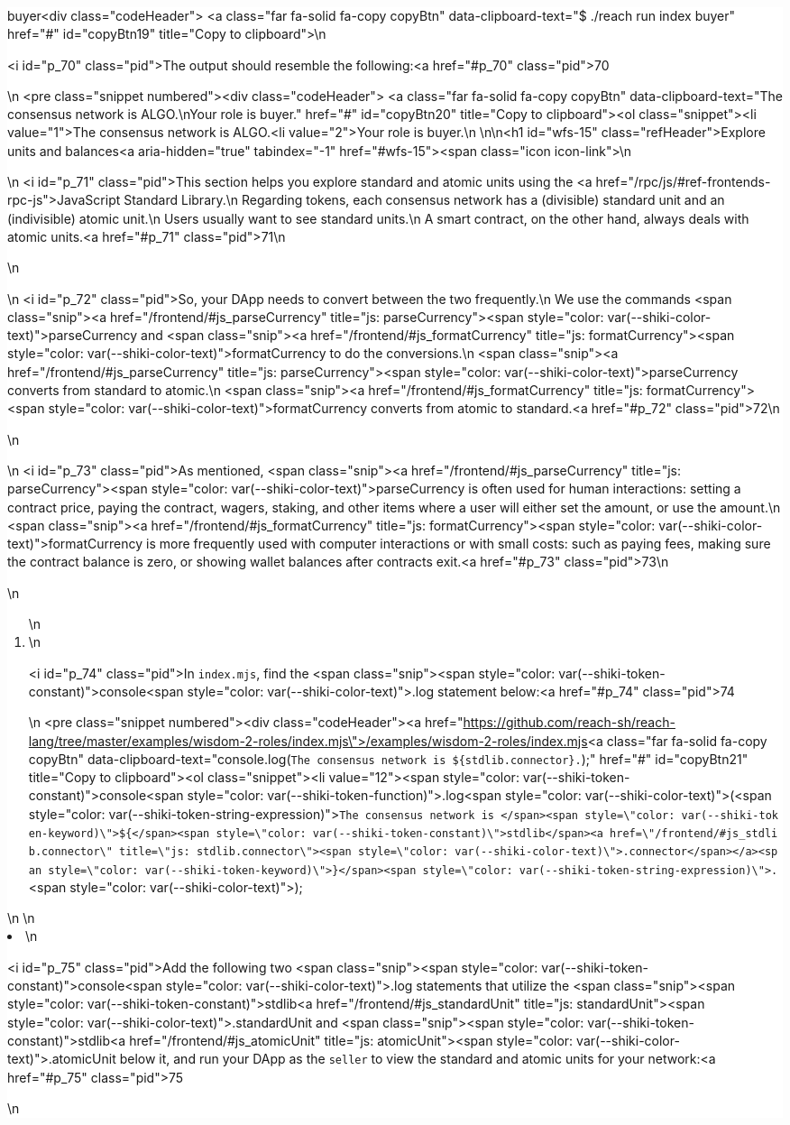 buyer</li></ol><div class=\"codeHeader\">&nbsp;<a class=\"far fa-solid fa-copy copyBtn\" data-clipboard-text=\"$ ./reach run index buyer\" href=\"#\" id=\"copyBtn19\" title=\"Copy to clipboard\"></a></div></pre>\n    <p><i id=\"p_70\" class=\"pid\"></i>The output should resemble the following:<a href=\"#p_70\" class=\"pid\">70</a></p>\n    <pre class=\"snippet numbered\"><div class=\"codeHeader\">&nbsp;<a class=\"far fa-solid fa-copy copyBtn\" data-clipboard-text=\"The consensus network is ALGO.\nYour role is buyer.\" href=\"#\" id=\"copyBtn20\" title=\"Copy to clipboard\"></a></div><ol class=\"snippet\"><li value=\"1\">The consensus network is ALGO.</li><li value=\"2\">Your role is buyer.</li></ol></pre>\n  </li>\n</ol>\n<h1 id=\"wfs-15\" class=\"refHeader\">Explore units and balances<a aria-hidden=\"true\" tabindex=\"-1\" href=\"#wfs-15\"><span class=\"icon icon-link\"></span></a></h1>\n<p>\n  <i id=\"p_71\" class=\"pid\"></i>This section helps you explore standard and atomic units using the <a href=\"/rpc/js/#ref-frontends-rpc-js\">JavaScript Standard Library</a>.\n  Regarding tokens, each consensus network has a (divisible) standard unit and an (indivisible) atomic unit.\n  Users usually want to see standard units.\n  A smart contract, on the other hand, always deals with atomic units.<a href=\"#p_71\" class=\"pid\">71</a>\n</p>\n<p>\n  <i id=\"p_72\" class=\"pid\"></i>So, your DApp needs to convert between the two frequently.\n  We use the commands <span class=\"snip\"><a href=\"/frontend/#js_parseCurrency\" title=\"js: parseCurrency\"><span style=\"color: var(--shiki-color-text)\">parseCurrency</span></a></span> and <span class=\"snip\"><a href=\"/frontend/#js_formatCurrency\" title=\"js: formatCurrency\"><span style=\"color: var(--shiki-color-text)\">formatCurrency</span></a></span> to do the conversions.\n  <span class=\"snip\"><a href=\"/frontend/#js_parseCurrency\" title=\"js: parseCurrency\"><span style=\"color: var(--shiki-color-text)\">parseCurrency</span></a></span> converts from standard to atomic.\n  <span class=\"snip\"><a href=\"/frontend/#js_formatCurrency\" title=\"js: formatCurrency\"><span style=\"color: var(--shiki-color-text)\">formatCurrency</span></a></span> converts from atomic to standard.<a href=\"#p_72\" class=\"pid\">72</a>\n</p>\n<p>\n  <i id=\"p_73\" class=\"pid\"></i>As mentioned, <span class=\"snip\"><a href=\"/frontend/#js_parseCurrency\" title=\"js: parseCurrency\"><span style=\"color: var(--shiki-color-text)\">parseCurrency</span></a></span> is often used for human interactions: setting a contract price, paying the contract, wagers, staking, and other items where a user will either set the amount, or use the amount.\n  <span class=\"snip\"><a href=\"/frontend/#js_formatCurrency\" title=\"js: formatCurrency\"><span style=\"color: var(--shiki-color-text)\">formatCurrency</span></a></span> is more frequently used with computer interactions or with small costs: such as paying fees, making sure the contract balance is zero, or showing wallet balances after contracts exit.<a href=\"#p_73\" class=\"pid\">73</a>\n</p>\n<ol>\n  <li>\n    <p><i id=\"p_74\" class=\"pid\"></i>In <code>index.mjs</code>, find the <span class=\"snip\"><span style=\"color: var(--shiki-token-constant)\">console</span><span style=\"color: var(--shiki-color-text)\">.log</span></span> statement below:<a href=\"#p_74\" class=\"pid\">74</a></p>\n    <pre class=\"snippet numbered\"><div class=\"codeHeader\"><a href=\"https://github.com/reach-sh/reach-lang/tree/master/examples/wisdom-2-roles/index.mjs\">/examples/wisdom-2-roles/index.mjs</a><a class=\"far fa-solid fa-copy copyBtn\" data-clipboard-text=\"console.log(`The consensus network is ${stdlib.connector}.`);\" href=\"#\" id=\"copyBtn21\" title=\"Copy to clipboard\"></a></div><ol class=\"snippet\"><li value=\"12\"><span style=\"color: var(--shiki-token-constant)\">console</span><span style=\"color: var(--shiki-token-function)\">.log</span><span style=\"color: var(--shiki-color-text)\">(</span><span style=\"color: var(--shiki-token-string-expression)\">`The consensus network is </span><span style=\"color: var(--shiki-token-keyword)\">${</span><span style=\"color: var(--shiki-token-constant)\">stdlib</span><a href=\"/frontend/#js_stdlib.connector\" title=\"js: stdlib.connector\"><span style=\"color: var(--shiki-color-text)\">.connector</span></a><span style=\"color: var(--shiki-token-keyword)\">}</span><span style=\"color: var(--shiki-token-string-expression)\">.`</span><span style=\"color: var(--shiki-color-text)\">);</span></li></ol></pre>\n  </li>\n  <li>\n    <p><i id=\"p_75\" class=\"pid\"></i>Add the following two <span class=\"snip\"><span style=\"color: var(--shiki-token-constant)\">console</span><span style=\"color: var(--shiki-color-text)\">.log</span></span> statements that utilize the <span class=\"snip\"><span style=\"color: var(--shiki-token-constant)\">stdlib</span><a href=\"/frontend/#js_standardUnit\" title=\"js: standardUnit\"><span style=\"color: var(--shiki-color-text)\">.standardUnit</span></a></span> and <span class=\"snip\"><span style=\"color: var(--shiki-token-constant)\">stdlib</span><a href=\"/frontend/#js_atomicUnit\" title=\"js: atomicUnit\"><span style=\"color: var(--shiki-color-text)\">.atomicUnit</span></a></span> below it, and run your DApp as the <code>seller</code> to view the standard and atomic units for your network:<a href=\"#p_75\" class=\"pid\">75</a></p>\n